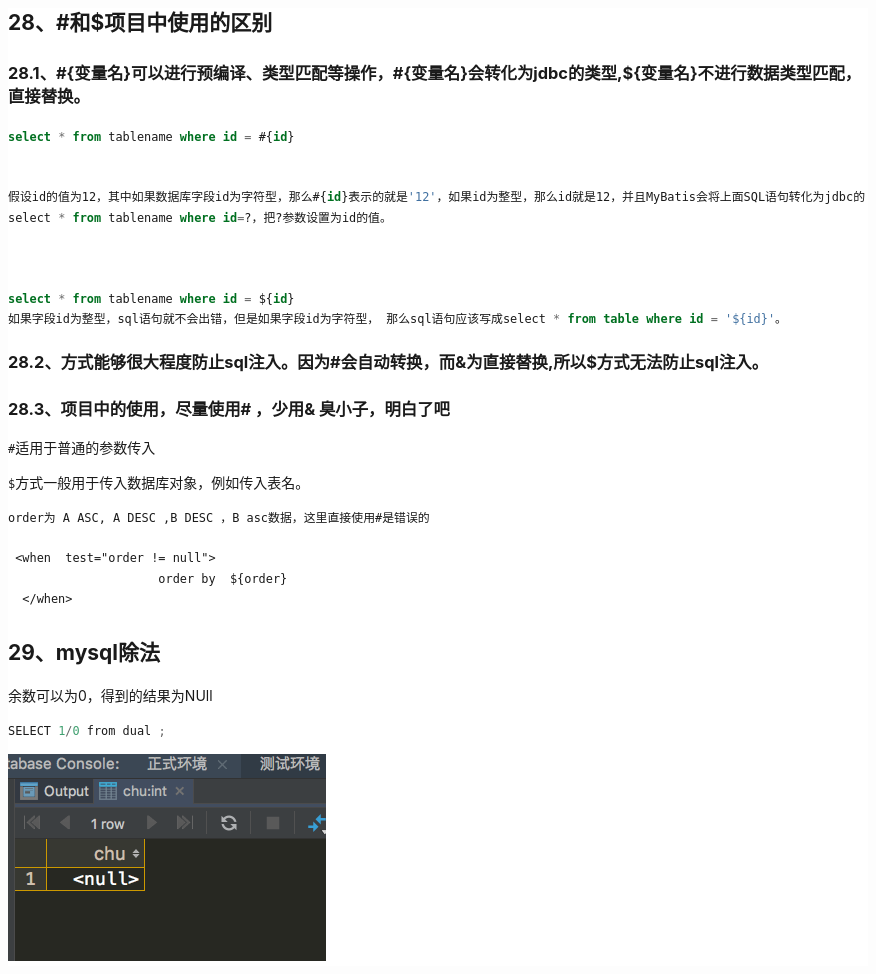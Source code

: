 


## 28、#和$项目中使用的区别


### 28.1、#{变量名}可以进行预编译、类型匹配等操作，#{变量名}会转化为jdbc的类型,${变量名}不进行数据类型匹配，直接替换。

```sql
select * from tablename where id = #{id}


假设id的值为12，其中如果数据库字段id为字符型，那么#{id}表示的就是'12'，如果id为整型，那么id就是12，并且MyBatis会将上面SQL语句转化为jdbc的select * from tablename where id=?，把?参数设置为id的值。



select * from tablename where id = ${id}
如果字段id为整型，sql语句就不会出错，但是如果字段id为字符型， 那么sql语句应该写成select * from table where id = '${id}'。

```


### 28.2、方式能够很大程度防止sql注入。因为#会自动转换，而&为直接替换,所以$方式无法防止sql注入。

### 28.3、项目中的使用，尽量使用# ，少用& 臭小子，明白了吧

`#`适用于普通的参数传入

`$`方式一般用于传入数据库对象，例如传入表名。



```
order为 A ASC, A DESC ,B DESC ，B asc数据，这里直接使用#是错误的

 <when  test="order != null">
                     order by  ${order}
  </when>
```


## 29、mysql除法

余数可以为0，得到的结果为NUll

```java
SELECT 1/0 from dual ;
```

![WX20181212-160341](https://raw.githubusercontent.com/HealerJean/HealerJean.github.io/master/blogImages/WX20181212-160341.png)
